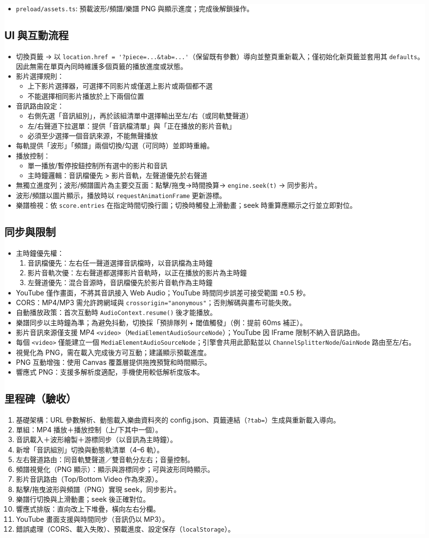   - `preload/assets.ts`: 預載波形/頻譜/樂譜 PNG 與顯示進度；完成後解鎖操作。

## UI 與互動流程
- 切換頁籤 → 以 `location.href = '?piece=...&tab=...'`（保留既有參數）導向並整頁重新載入；僅初始化新頁籤並套用其 `defaults`。因此無需在單頁內同時維護多個頁籤的播放進度或狀態。
- 影片選擇規則：
  - 上下影片選擇器，可選擇不同影片或僅選上影片或兩個都不選
  - 不能選擇相同影片播放於上下兩個位置
- 音訊路由設定：
  - 右側先選「音訊組別」，再於該組清單中選擇輸出至左/右（或同軌雙聲道）
  - 左/右聲道下拉選單：提供「音訊檔清單」與「正在播放的影片音軌」
  - 必須至少選擇一個音訊來源，不能無聲播放
- 每軌提供「波形」「頻譜」兩個切換/勾選（可同時）並即時重繪。
- 播放控制：
  - 單一播放/暫停按鈕控制所有選中的影片和音訊
  - 主時鐘邏輯：音訊檔優先 > 影片音軌，左聲道優先於右聲道
- 無獨立進度列；波形/頻譜圖片為主要交互面：點擊/拖曳→時間換算→ `engine.seek(t)` → 同步影片。
- 波形/頻譜以圖片顯示，播放時以 `requestAnimationFrame` 更新游標。
- 樂譜檢視：依 `score.entries` 在指定時間切換行圖；切換時觸發上滑動畫；seek 時重算應顯示之行並立即對位。

## 同步與限制
- 主時鐘優先權：
  1. 音訊檔優先：左右任一聲道選擇音訊檔時，以音訊檔為主時鐘
  2. 影片音軌次優：左右聲道都選擇影片音軌時，以正在播放的影片為主時鐘
  3. 左聲道優先：混合音源時，音訊檔優先於影片音軌作為主時鐘
- YouTube 僅作畫面，不將其音訊接入 Web Audio；YouTube 時間同步誤差可接受範圍 ±0.5 秒。
- CORS：MP4/MP3 需允許跨網域與 `crossorigin="anonymous"`；否則解碼與畫布可能失敗。
- 自動播放政策：首次互動時 `AudioContext.resume()` 後才能播放。
- 樂譜同步以主時鐘為準；為避免抖動，切換採「預排隊列 + 閾值觸發」（例：提前 60ms 補正）。
- 影片音訊來源僅支援 MP4 `<video>`（`MediaElementAudioSourceNode`）；YouTube 因 IFrame 限制不納入音訊路由。
- 每個 `<video>` 僅能建立一個 `MediaElementAudioSourceNode`；引擎會共用此節點並以 `ChannelSplitterNode`/`GainNode` 路由至左/右。
- 視覺化為 PNG，需在載入完成後方可互動；建議顯示預載進度。
- PNG 互動增強：使用 Canvas 覆蓋層提供拖拽預覽和時間顯示。
- 響應式 PNG：支援多解析度適配，手機使用較低解析度版本。

## 里程碑（驗收）
1) 基礎架構：URL 參數解析、動態載入樂曲資料夾的 config.json、頁籤連結（`?tab=`）生成與重新載入導向。
2) 單組：MP4 播放＋播放控制（上/下其中一個）。
3) 音訊載入＋波形繪製＋游標同步（以音訊為主時鐘）。
4) 新增「音訊組別」切換與動態軌清單（4–6 軌）。
5) 左右聲道路由：同音軌雙聲道／雙音軌分左右；音量控制。
6) 頻譜視覺化（PNG 顯示）：顯示與游標同步；可與波形同時顯示。
7) 影片音訊路由（Top/Bottom Video 作為來源）。
8) 點擊/拖曳波形與頻譜（PNG）實現 seek，同步影片。
9) 樂譜行切換與上滑動畫；seek 後正確對位。
10) 響應式排版：直向改上下堆疊，橫向左右分欄。
11) YouTube 畫面支援與時間同步（音訊仍以 MP3）。
12) 錯誤處理（CORS、載入失敗）、預載進度、設定保存（`localStorage`）。
